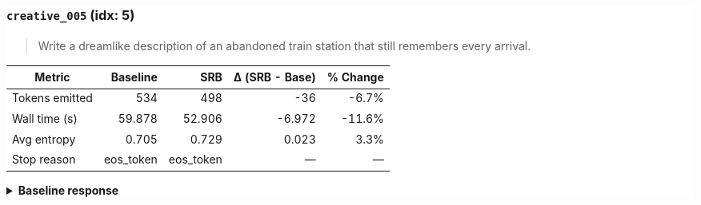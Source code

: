 
### `creative_005` (idx: 5)
> Write a dreamlike description of an abandoned train station that still remembers every
arrival.

| Metric | Baseline | SRB | Δ (SRB - Base) | % Change |
|---|---:|---:|---:|---:|
| Tokens emitted | 534 | 498 | -36 | -6.7% |
| Wall time (s)  | 59.878 | 52.906 | -6.972 | -11.6% |
| Avg entropy    | 0.705 | 0.729 | 0.023 | 3.3% |
| Stop reason    | eos_token | eos_token | — | — |

<details><summary><strong>Baseline response</strong></summary></details>
